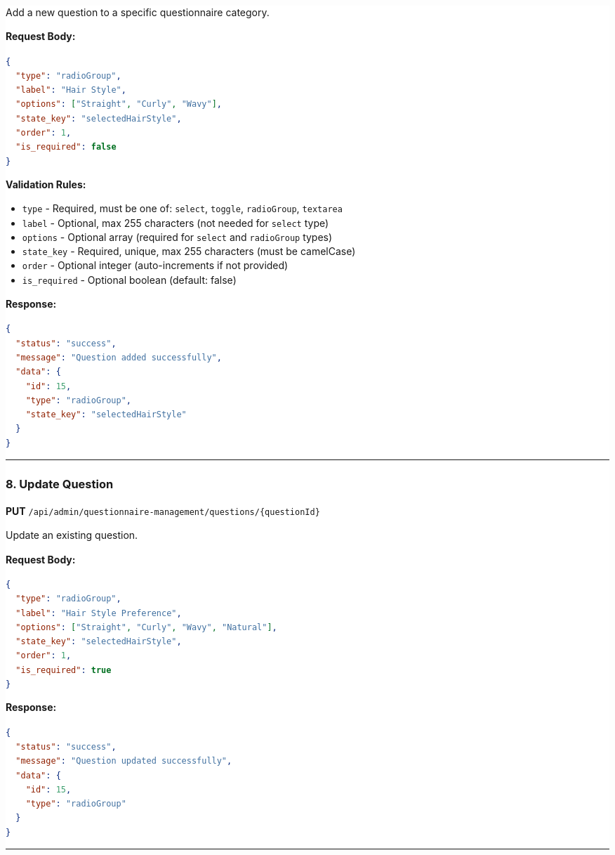 Add a new question to a specific questionnaire category.

**Request Body:**
```json
{
  "type": "radioGroup",
  "label": "Hair Style",
  "options": ["Straight", "Curly", "Wavy"],
  "state_key": "selectedHairStyle",
  "order": 1,
  "is_required": false
}
```

**Validation Rules:**
- `type` - Required, must be one of: `select`, `toggle`, `radioGroup`, `textarea`
- `label` - Optional, max 255 characters (not needed for `select` type)
- `options` - Optional array (required for `select` and `radioGroup` types)
- `state_key` - Required, unique, max 255 characters (must be camelCase)
- `order` - Optional integer (auto-increments if not provided)
- `is_required` - Optional boolean (default: false)

**Response:**
```json
{
  "status": "success",
  "message": "Question added successfully",
  "data": {
    "id": 15,
    "type": "radioGroup",
    "state_key": "selectedHairStyle"
  }
}
```

---

### 8. Update Question
**PUT** `/api/admin/questionnaire-management/questions/{questionId}`

Update an existing question.

**Request Body:**
```json
{
  "type": "radioGroup",
  "label": "Hair Style Preference",
  "options": ["Straight", "Curly", "Wavy", "Natural"],
  "state_key": "selectedHairStyle",
  "order": 1,
  "is_required": true
}
```

**Response:**
```json
{
  "status": "success",
  "message": "Question updated successfully",
  "data": {
    "id": 15,
    "type": "radioGroup"
  }
}
```

---